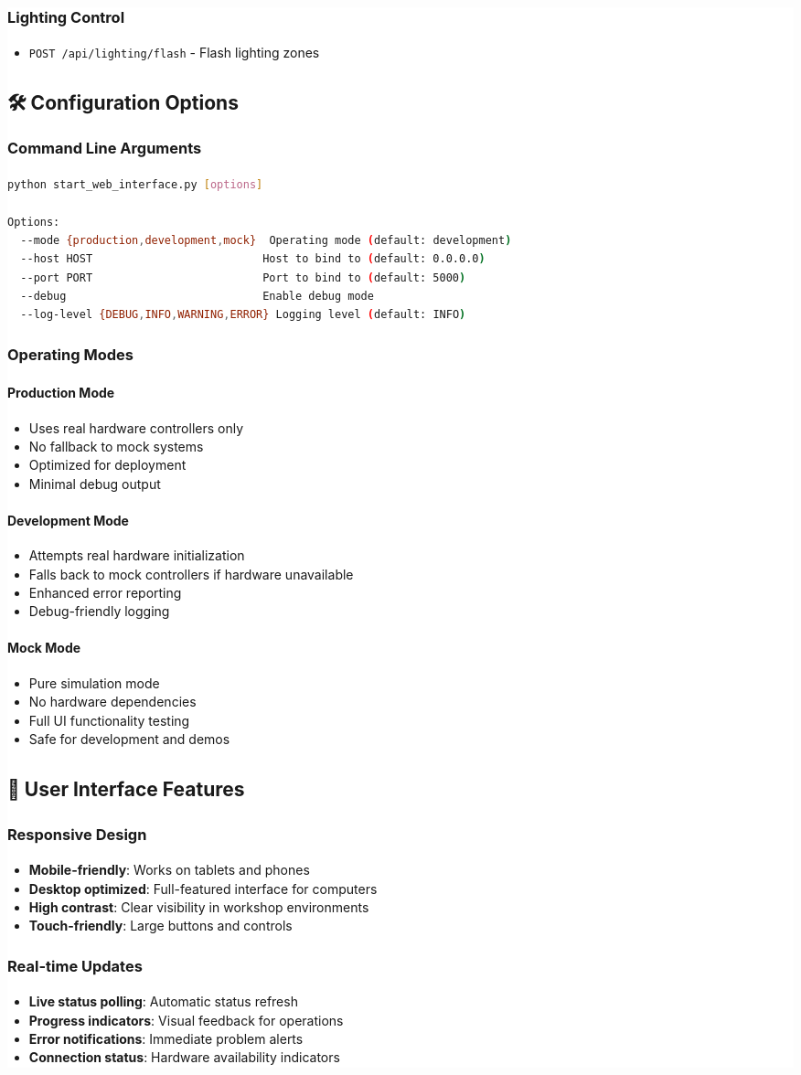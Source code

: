 ### Lighting Control
- `POST /api/lighting/flash` - Flash lighting zones

## 🛠️ Configuration Options

### Command Line Arguments
```bash
python start_web_interface.py [options]

Options:
  --mode {production,development,mock}  Operating mode (default: development)
  --host HOST                          Host to bind to (default: 0.0.0.0)
  --port PORT                          Port to bind to (default: 5000)
  --debug                              Enable debug mode
  --log-level {DEBUG,INFO,WARNING,ERROR} Logging level (default: INFO)
```

### Operating Modes

#### Production Mode
- Uses real hardware controllers only
- No fallback to mock systems
- Optimized for deployment
- Minimal debug output

#### Development Mode
- Attempts real hardware initialization
- Falls back to mock controllers if hardware unavailable
- Enhanced error reporting
- Debug-friendly logging

#### Mock Mode
- Pure simulation mode
- No hardware dependencies
- Full UI functionality testing
- Safe for development and demos

## 🎨 User Interface Features

### Responsive Design
- **Mobile-friendly**: Works on tablets and phones
- **Desktop optimized**: Full-featured interface for computers
- **High contrast**: Clear visibility in workshop environments
- **Touch-friendly**: Large buttons and controls

### Real-time Updates
- **Live status polling**: Automatic status refresh
- **Progress indicators**: Visual feedback for operations
- **Error notifications**: Immediate problem alerts
- **Connection status**: Hardware availability indicators
